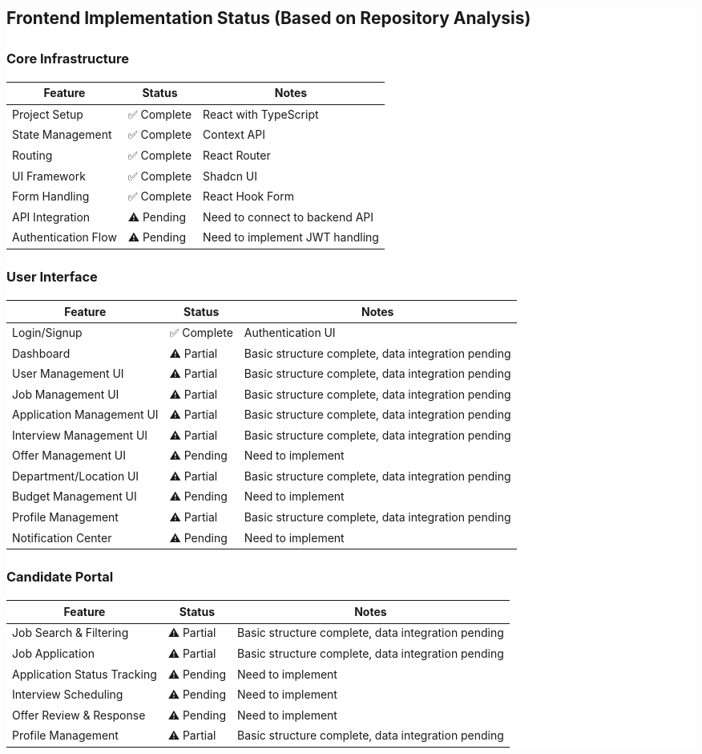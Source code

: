 ## Frontend Implementation Status (Based on Repository Analysis)

### Core Infrastructure
| Feature | Status | Notes |
|---------|--------|-------|
| Project Setup | ✅ Complete | React with TypeScript |
| State Management | ✅ Complete | Context API |
| Routing | ✅ Complete | React Router |
| UI Framework | ✅ Complete | Shadcn UI |
| Form Handling | ✅ Complete | React Hook Form |
| API Integration | ⚠️ Pending | Need to connect to backend API |
| Authentication Flow | ⚠️ Pending | Need to implement JWT handling |

### User Interface
| Feature | Status | Notes |
|---------|--------|-------|
| Login/Signup | ✅ Complete | Authentication UI |
| Dashboard | ⚠️ Partial | Basic structure complete, data integration pending |
| User Management UI | ⚠️ Partial | Basic structure complete, data integration pending |
| Job Management UI | ⚠️ Partial | Basic structure complete, data integration pending |
| Application Management UI | ⚠️ Partial | Basic structure complete, data integration pending |
| Interview Management UI | ⚠️ Partial | Basic structure complete, data integration pending |
| Offer Management UI | ⚠️ Pending | Need to implement |
| Department/Location UI | ⚠️ Partial | Basic structure complete, data integration pending |
| Budget Management UI | ⚠️ Pending | Need to implement |
| Profile Management | ⚠️ Partial | Basic structure complete, data integration pending |
| Notification Center | ⚠️ Pending | Need to implement |

### Candidate Portal
| Feature | Status | Notes |
|---------|--------|-------|
| Job Search & Filtering | ⚠️ Partial | Basic structure complete, data integration pending |
| Job Application | ⚠️ Partial | Basic structure complete, data integration pending |
| Application Status Tracking | ⚠️ Pending | Need to implement |
| Interview Scheduling | ⚠️ Pending | Need to implement |
| Offer Review & Response | ⚠️ Pending | Need to implement |
| Profile Management | ⚠️ Partial | Basic structure complete, data integration pending |
